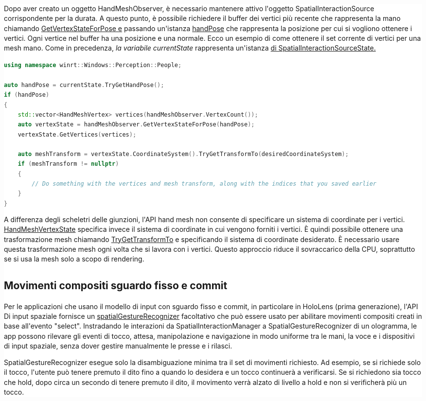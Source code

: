 Dopo aver creato un oggetto HandMeshObserver, è necessario mantenere attivo l'oggetto SpatialInteractionSource corrispondente per la durata.  A questo punto, è possibile richiedere il buffer dei vertici più recente che rappresenta la mano chiamando [GetVertexStateForPose e](/uwp/api/windows.perception.people.handmeshobserver.getvertexstateforpose) passando un'istanza [handPose](/uwp/api/windows.perception.people.handpose) che rappresenta la posizione per cui si vogliono ottenere i vertici.  Ogni vertice nel buffer ha una posizione e una normale.  Ecco un esempio di come ottenere il set corrente di vertici per una mesh mano.  Come in precedenza, *la variabile currentState* rappresenta un'istanza [di SpatialInteractionSourceState.](/uwp/api/windows.ui.input.spatial.spatialinteractionsourcestate)

```cpp
using namespace winrt::Windows::Perception::People;

auto handPose = currentState.TryGetHandPose();
if (handPose)
{
    std::vector<HandMeshVertex> vertices(handMeshObserver.VertexCount());
    auto vertexState = handMeshObserver.GetVertexStateForPose(handPose);
    vertexState.GetVertices(vertices);

    auto meshTransform = vertexState.CoordinateSystem().TryGetTransformTo(desiredCoordinateSystem);
    if (meshTransform != nullptr)
    {
        // Do something with the vertices and mesh transform, along with the indices that you saved earlier
    }
}
```

A differenza degli scheletri delle giunzioni, l'API hand mesh non consente di specificare un sistema di coordinate per i vertici.  [HandMeshVertexState](/uwp/api/windows.perception.people.handmeshvertexstate) specifica invece il sistema di coordinate in cui vengono forniti i vertici.  È quindi possibile ottenere una trasformazione mesh chiamando [TryGetTransformTo](/uwp/api/windows.perception.spatial.spatialcoordinatesystem.trygettransformto#Windows_Perception_Spatial_SpatialCoordinateSystem_TryGetTransformTo_Windows_Perception_Spatial_SpatialCoordinateSystem_) e specificando il sistema di coordinate desiderato.  È necessario usare questa trasformazione mesh ogni volta che si lavora con i vertici.  Questo approccio riduce il sovraccarico della CPU, soprattutto se si usa la mesh solo a scopo di rendering.

## <a name="gaze-and-commit-composite-gestures"></a>Movimenti compositi sguardo fisso e commit
Per le applicazioni che usano il modello di input con sguardo fisso e commit, in particolare in HoloLens (prima generazione), l'API Di input spaziale fornisce un [spatialGestureRecognizer](/uwp/api/Windows.UI.Input.Spatial.SpatialGestureRecognizer) facoltativo che può essere usato per abilitare movimenti compositi creati in base all'evento "select".  Instradando le interazioni da SpatialInteractionManager a SpatialGestureRecognizer di un ologramma, le app possono rilevare gli eventi di tocco, attesa, manipolazione e navigazione in modo uniforme tra le mani, la voce e i dispositivi di input spaziale, senza dover gestire manualmente le presse e i rilasci.

SpatialGestureRecognizer esegue solo la disambiguazione minima tra il set di movimenti richiesto. Ad esempio, se si richiede solo il tocco, l'utente può tenere premuto il dito fino a quando lo desidera e un tocco continuerà a verificarsi. Se si richiedono sia tocco che hold, dopo circa un secondo di tenere premuto il dito, il movimento verrà alzato di livello a hold e non si verificherà più un tocco.
